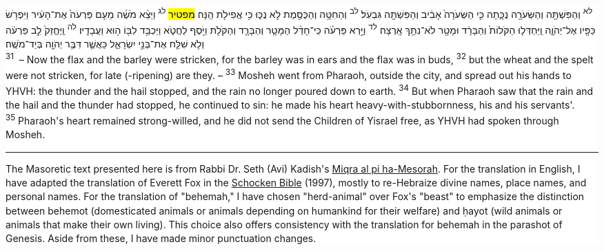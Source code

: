 
<tr><td style="vertical-align:top;" width="46%">
<div class="liturgy"><span lang="he">
<span class="j"><sup>לא</sup>&nbsp;וְהַפִּשְׁתָּ֥ה וְהַשְּׂעֹרָ֖ה נֻכָּ֑תָה כִּ֤י הַשְּׂעֹרָה֙ אָבִ֔יב וְהַפִּשְׁתָּ֖ה גִּבְעֹֽל׃ <sup>לב</sup>&nbsp;וְהַחִטָּ֥ה וְהַכֻּסֶּ֖מֶת לֹ֣א נֻכּ֑וּ כִּ֥י אֲפִילֹ֖ת הֵֽנָּה׃ <mark>מפטיר</mark> <sup>לג</sup>&nbsp;וַיֵּצֵ֨א מֹשֶׁ֜ה מֵעִ֤ם פַּרְעֹה֙ אֶת־הָעִ֔יר וַיִּפְרֹ֥שׂ כַּפָּ֖יו אֶל־יְהֹוָ֑ה וַֽיַּחְדְּל֤וּ הַקֹּלוֹת֙ וְהַבָּרָ֔ד וּמָטָ֖ר לֹא־נִתַּ֥ךְ אָֽרְצָה׃ <sup>לד</sup>&nbsp;וַיַּ֣רְא פַּרְעֹ֗ה כִּֽי־חָדַ֨ל הַמָּטָ֧ר וְהַבָּרָ֛ד וְהַקֹּלֹ֖ת וַיֹּ֣סֶף לַחֲטֹ֑א וַיַּכְבֵּ֥ד לִבּ֖וֹ ה֥וּא וַעֲבָדָֽיו׃ </span> <span class="p"><sup>לה</sup>&nbsp;וַֽיֶּחֱזַק֙ לֵ֣ב פַּרְעֹ֔ה וְלֹ֥א שִׁלַּ֖ח אֶת־בְּנֵ֣י יִשְׂרָאֵ֑ל כַּאֲשֶׁ֛ר דִּבֶּ֥ר יְהֹוָ֖ה בְּיַד־מֹשֶֽׁה׃</span>
</span></div></td>
 
<td style="vertical-align:top;" width="53%">
<div class="english">
<span class="j"><sup>31</sup>&nbsp; – Now the flax and the barley were stricken, for the barley was in ears and the flax was in buds, <sup>32</sup>&nbsp;but the wheat and the spelt were not stricken, for late (-ripening) are they. – <sup>33</sup>&nbsp;Mosheh went from Pharaoh, outside the city, and spread out his hands to YHVH: the thunder and the hail stopped, and the rain no longer poured down to earth. <sup>34</sup>&nbsp;But when Pharaoh saw that the rain and the hail and the thunder had stopped, he continued to sin: he made his heart heavy-with-stubbornness, his and his servants'.</span> <span class="p"><sup>35</sup>&nbsp;Pharaoh's heart remained strong-willed, and he did not send the Children of Yisrael free, as YHVH had spoken through Mosheh.</span>
</div></td></tr>
</tbody></table>

<hr />

The Masoretic text presented here is from Rabbi Dr. Seth (Avi) Kadish's <a href="https://he.wikisource.org/wiki/פרשת_וארא/טעמים">Miqra al pi ha-Mesorah</a>. For the translation in English, I have adapted the translation of Everett Fox in the <a href="https://www.penguinrandomhouse.com/series/DA5/the-schocken-bible">Schocken Bible</a> (1997), mostly to re-Hebraize divine names, place names, and personal names. For the translation of "behemah," I have chosen "herd-animal" over Fox's "beast" to emphasize the distinction between behemot (domesticated animals or animals depending on humankind for their welfare) and ḥayot (wild animals or animals that make their own living). This choice also offers consistency with the translation for behemah in the parashot of Genesis. Aside from these, I have made minor punctuation changes.
</body>
</html>